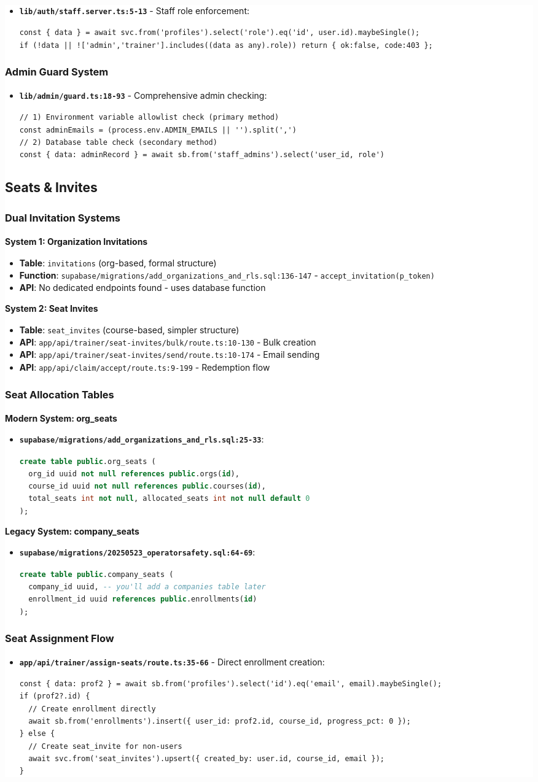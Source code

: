 - **`lib/auth/staff.server.ts:5-13`** - Staff role enforcement:
  ```tsx
  const { data } = await svc.from('profiles').select('role').eq('id', user.id).maybeSingle();
  if (!data || !['admin','trainer'].includes((data as any).role)) return { ok:false, code:403 };
  ```

### Admin Guard System
- **`lib/admin/guard.ts:18-93`** - Comprehensive admin checking:
  ```tsx
  // 1) Environment variable allowlist check (primary method)
  const adminEmails = (process.env.ADMIN_EMAILS || '').split(',')
  // 2) Database table check (secondary method)  
  const { data: adminRecord } = await sb.from('staff_admins').select('user_id, role')
  ```

## Seats & Invites

### Dual Invitation Systems
**System 1: Organization Invitations**
- **Table**: `invitations` (org-based, formal structure)
- **Function**: `supabase/migrations/add_organizations_and_rls.sql:136-147` - `accept_invitation(p_token)`
- **API**: No dedicated endpoints found - uses database function

**System 2: Seat Invites** 
- **Table**: `seat_invites` (course-based, simpler structure)
- **API**: `app/api/trainer/seat-invites/bulk/route.ts:10-130` - Bulk creation
- **API**: `app/api/trainer/seat-invites/send/route.ts:10-174` - Email sending
- **API**: `app/api/claim/accept/route.ts:9-199` - Redemption flow

### Seat Allocation Tables
**Modern System: org_seats**
- **`supabase/migrations/add_organizations_and_rls.sql:25-33`**:
  ```sql
  create table public.org_seats (
    org_id uuid not null references public.orgs(id),
    course_id uuid not null references public.courses(id),
    total_seats int not null, allocated_seats int not null default 0
  );
  ```

**Legacy System: company_seats**
- **`supabase/migrations/20250523_operatorsafety.sql:64-69`**:
  ```sql
  create table public.company_seats (
    company_id uuid, -- you'll add a companies table later
    enrollment_id uuid references public.enrollments(id)
  );
  ```

### Seat Assignment Flow
- **`app/api/trainer/assign-seats/route.ts:35-66`** - Direct enrollment creation:
  ```tsx
  const { data: prof2 } = await sb.from('profiles').select('id').eq('email', email).maybeSingle();
  if (prof2?.id) {
    // Create enrollment directly
    await sb.from('enrollments').insert({ user_id: prof2.id, course_id, progress_pct: 0 });
  } else {
    // Create seat_invite for non-users
    await svc.from('seat_invites').upsert({ created_by: user.id, course_id, email });
  }
  ```
